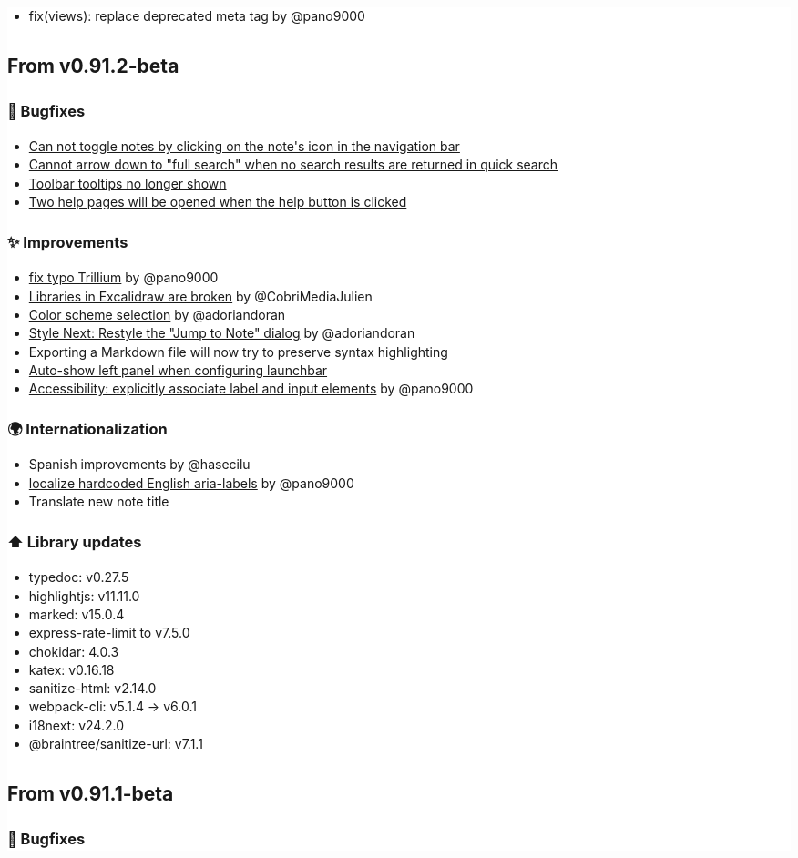 *   fix(views): replace deprecated meta tag by @pano9000

## From v0.91.2-beta

### 🐞 Bugfixes

*   [Can not toggle notes by clicking on the note's icon in the navigation bar](https://github.com/TriliumNext/Notes/issues/812)
*   [Cannot arrow down to "full search" when no search results are returned in quick search](https://github.com/TriliumNext/Notes/issues/798)
*   [Toolbar tooltips no longer shown](https://github.com/TriliumNext/Notes/issues/795)
*   [Two help pages will be opened when the help button is clicked](https://github.com/TriliumNext/Notes/issues/570)

### ✨ Improvements

*   [fix typo Trillium](https://github.com/TriliumNext/Notes/pull/799) by @pano9000
*   [Libraries in Excalidraw are broken](https://github.com/TriliumNext/Notes/pull/787) by @CobriMediaJulien
*   [Color scheme selection](https://github.com/TriliumNext/Notes/pull/800) by @adoriandoran
*   [Style Next: Restyle the "Jump to Note" dialog](https://github.com/TriliumNext/Notes/pull/802) by @adoriandoran
*   Exporting a Markdown file will now try to preserve syntax highlighting
*   [Auto-show left panel when configuring launchbar](https://github.com/TriliumNext/Notes/issues/779)
*   [Accessibility: explicitly associate label and input elements](https://github.com/TriliumNext/Notes/pull/813) by @pano9000

### 🌍 Internationalization

*   Spanish improvements by @hasecilu
*   [localize hardcoded English aria-labels](https://github.com/TriliumNext/Notes/pull/801) by @pano9000
*   Translate new note title

### ⬆️ Library updates

*   typedoc: v0.27.5
*   highlightjs: v11.11.0
*   marked: v15.0.4
*   express-rate-limit to v7.5.0
*   chokidar: 4.0.3
*   katex: v0.16.18
*   sanitize-html: v2.14.0
*   webpack-cli: v5.1.4 → v6.0.1
*   i18next: v24.2.0
*   @braintree/sanitize-url: v7.1.1

## From v0.91.1-beta

### 🐞 Bugfixes
